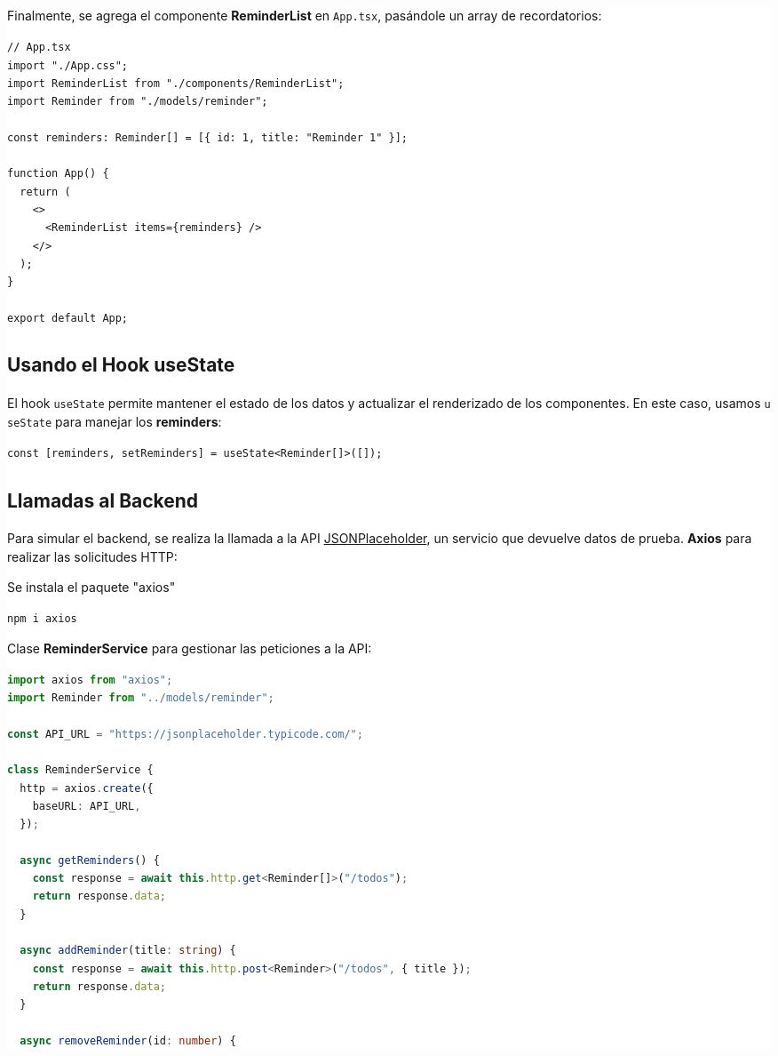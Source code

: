 Finalmente, se agrega el componente **ReminderList** en `App.tsx`, pasándole un array de recordatorios:

```tsx
// App.tsx
import "./App.css";
import ReminderList from "./components/ReminderList";
import Reminder from "./models/reminder";

const reminders: Reminder[] = [{ id: 1, title: "Reminder 1" }];

function App() {
  return (
    <>
      <ReminderList items={reminders} />
    </>
  );
}

export default App;
```

## Usando el Hook useState

El hook `useState` permite mantener el estado de los datos y actualizar el renderizado de los componentes. En este caso, usamos `useState` para manejar los **reminders**:

```tsx
const [reminders, setReminders] = useState<Reminder[]>([]);
```

## Llamadas al Backend

Para simular el backend, se realiza la llamada a la API [JSONPlaceholder](https://jsonplaceholder.typicode.com/), un servicio que devuelve datos de prueba. **Axios** para realizar las solicitudes HTTP:

Se instala el paquete "axios"

```bash
npm i axios
```

Clase **ReminderService** para gestionar las peticiones a la API:

```ts
import axios from "axios";
import Reminder from "../models/reminder";

const API_URL = "https://jsonplaceholder.typicode.com/";

class ReminderService {
  http = axios.create({
    baseURL: API_URL,
  });

  async getReminders() {
    const response = await this.http.get<Reminder[]>("/todos");
    return response.data;
  }

  async addReminder(title: string) {
    const response = await this.http.post<Reminder>("/todos", { title });
    return response.data;
  }

  async removeReminder(id: number) {
```